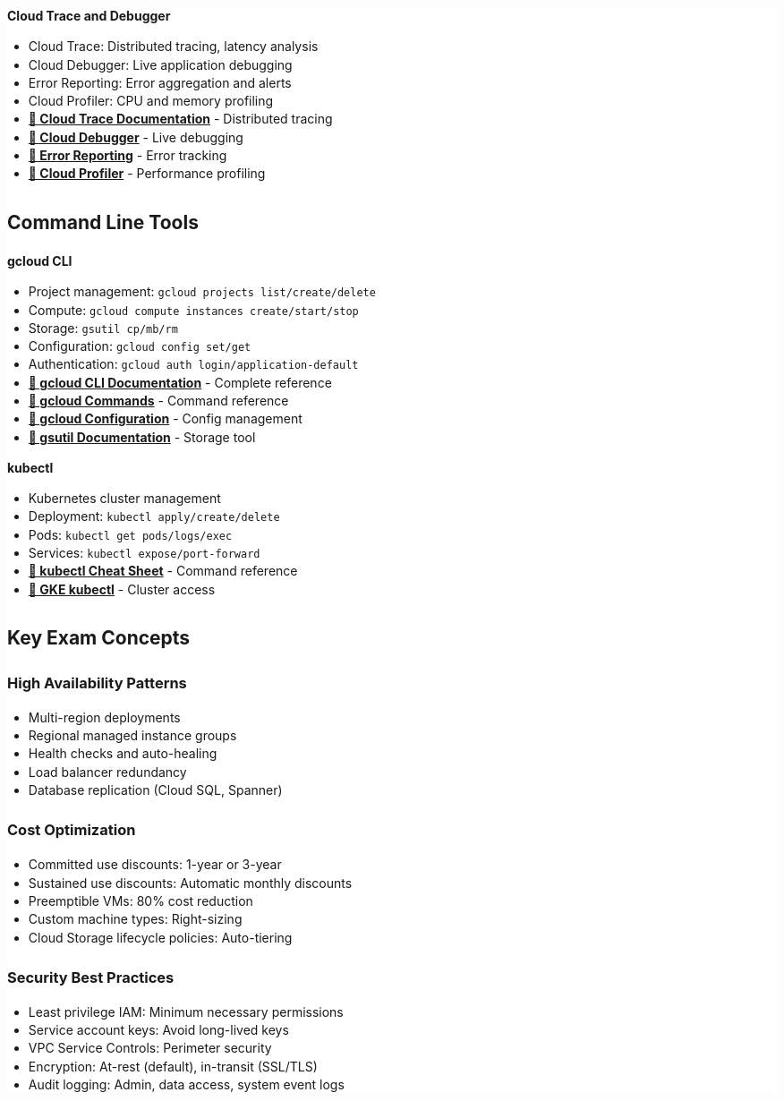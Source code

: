 **Cloud Trace and Debugger**
- Cloud Trace: Distributed tracing, latency analysis
- Cloud Debugger: Live application debugging
- Error Reporting: Error aggregation and alerts
- Cloud Profiler: CPU and memory profiling
- **[📖 Cloud Trace Documentation](https://cloud.google.com/trace/docs)** - Distributed tracing
- **[📖 Cloud Debugger](https://cloud.google.com/debugger/docs)** - Live debugging
- **[📖 Error Reporting](https://cloud.google.com/error-reporting/docs)** - Error tracking
- **[📖 Cloud Profiler](https://cloud.google.com/profiler/docs)** - Performance profiling

## Command Line Tools

**gcloud CLI**
- Project management: `gcloud projects list/create/delete`
- Compute: `gcloud compute instances create/start/stop`
- Storage: `gsutil cp/mb/rm`
- Configuration: `gcloud config set/get`
- Authentication: `gcloud auth login/application-default`
- **[📖 gcloud CLI Documentation](https://cloud.google.com/sdk/gcloud)** - Complete reference
- **[📖 gcloud Commands](https://cloud.google.com/sdk/gcloud/reference)** - Command reference
- **[📖 gcloud Configuration](https://cloud.google.com/sdk/gcloud/reference/config)** - Config management
- **[📖 gsutil Documentation](https://cloud.google.com/storage/docs/gsutil)** - Storage tool

**kubectl**
- Kubernetes cluster management
- Deployment: `kubectl apply/create/delete`
- Pods: `kubectl get pods/logs/exec`
- Services: `kubectl expose/port-forward`
- **[📖 kubectl Cheat Sheet](https://kubernetes.io/docs/reference/kubectl/cheatsheet/)** - Command reference
- **[📖 GKE kubectl](https://cloud.google.com/kubernetes-engine/docs/how-to/cluster-access-for-kubectl)** - Cluster access

## Key Exam Concepts

### High Availability Patterns
- Multi-region deployments
- Regional managed instance groups
- Health checks and auto-healing
- Load balancer redundancy
- Database replication (Cloud SQL, Spanner)

### Cost Optimization
- Committed use discounts: 1-year or 3-year
- Sustained use discounts: Automatic monthly discounts
- Preemptible VMs: 80% cost reduction
- Custom machine types: Right-sizing
- Cloud Storage lifecycle policies: Auto-tiering

### Security Best Practices
- Least privilege IAM: Minimum necessary permissions
- Service account keys: Avoid long-lived keys
- VPC Service Controls: Perimeter security
- Encryption: At-rest (default), in-transit (SSL/TLS)
- Audit logging: Admin, data access, system event logs
